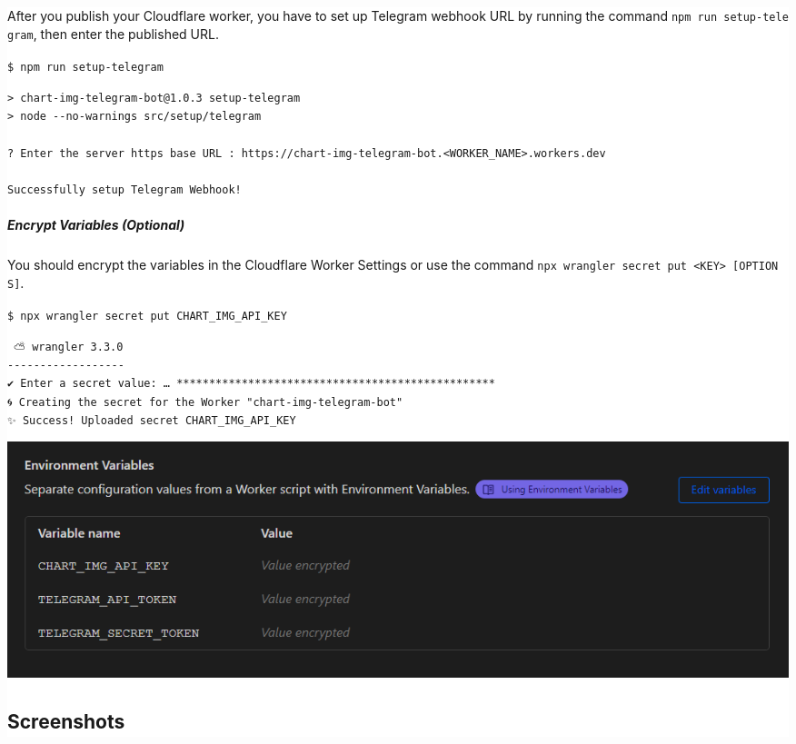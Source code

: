 After you publish your Cloudflare worker, you have to set up Telegram webhook URL by running the command `npm run setup-telegram`, then enter the published URL.

```
$ npm run setup-telegram
```

```
> chart-img-telegram-bot@1.0.3 setup-telegram
> node --no-warnings src/setup/telegram

? Enter the server https base URL : https://chart-img-telegram-bot.<WORKER_NAME>.workers.dev

Successfully setup Telegram Webhook!
```

##### Encrypt Variables (Optional)

You should encrypt the variables in the Cloudflare Worker Settings or use the command `npx wrangler secret put <KEY> [OPTIONS]`.

```
$ npx wrangler secret put CHART_IMG_API_KEY
```

```
 ⛅️ wrangler 3.3.0
------------------
✔ Enter a secret value: … *************************************************
🌀 Creating the secret for the Worker "chart-img-telegram-bot"
✨ Success! Uploaded secret CHART_IMG_API_KEY
```

![cf-env-variable](doc/cf-env-var.png?raw=true)

## Screenshots

